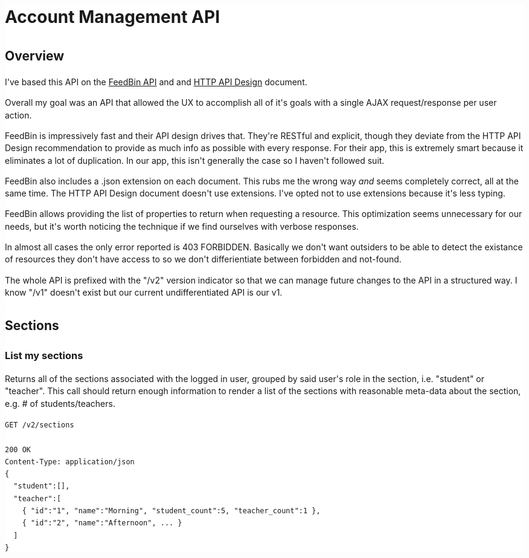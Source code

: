 # Account Management API

## Overview

I've based this API on the [FeedBin API]() and and [HTTP API Design](https://github.com/interagent/http-api-design) document.

Overall my goal was an API that allowed the UX to accomplish all of it's goals with a single AJAX request/response per user action.

FeedBin is impressively fast and their API design drives that. They're RESTful and explicit, though they deviate from the HTTP API Design recommendation to provide as much info as possible with every response. For their app, this is extremely smart because it eliminates a lot of duplication. In our app, this isn't generally the case so I haven't followed suit.

FeedBin also includes a .json extension on each document. This rubs me the wrong way *and* seems completely correct, all at the same time. The HTTP API Design document doesn't use extensions. I've opted not to use extensions because it's less typing.

FeedBin allows providing the list of properties to return when requesting a resource. This optimization seems unnecessary for our needs, but it's worth noticing the technique if we find ourselves with verbose responses.

In almost all cases the only error reported is 403 FORBIDDEN. Basically we don't want outsiders to be able to detect the existance of resources they don't have access to so we don't differientiate between forbidden and not-found.

The whole API is prefixed with the "/v2" version indicator so that we can manage future changes to the API in a structured way. I know "/v1" doesn't exist but our current undifferentiated API is our v1.

## Sections

### List my sections

Returns all of the sections associated with the logged in user, grouped by said user's role in the section, i.e. "student" or "teacher". This call should return enough information to render a list of the sections with reasonable meta-data about the section, e.g. # of students/teachers.

```
GET /v2/sections

200 OK
Content-Type: application/json
{
  "student":[],
  "teacher":[
    { "id":"1", "name":"Morning", "student_count":5, "teacher_count":1 },
    { "id":"2", "name":"Afternoon", ... }
  ]
}
```
